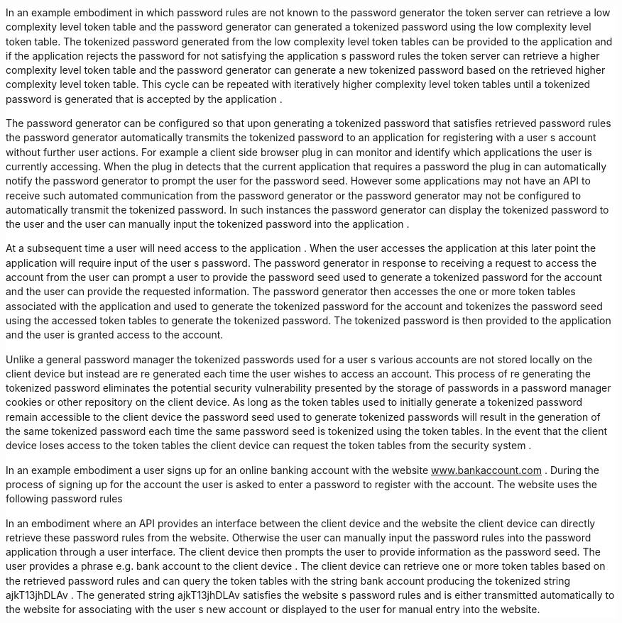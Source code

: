 In an example embodiment in which password rules are not known to the password generator the token server can retrieve a low complexity level token table and the password generator can generated a tokenized password using the low complexity level token table. The tokenized password generated from the low complexity level token tables can be provided to the application and if the application rejects the password for not satisfying the application s password rules the token server can retrieve a higher complexity level token table and the password generator can generate a new tokenized password based on the retrieved higher complexity level token table. This cycle can be repeated with iteratively higher complexity level token tables until a tokenized password is generated that is accepted by the application .

The password generator can be configured so that upon generating a tokenized password that satisfies retrieved password rules the password generator automatically transmits the tokenized password to an application for registering with a user s account without further user actions. For example a client side browser plug in can monitor and identify which applications the user is currently accessing. When the plug in detects that the current application that requires a password the plug in can automatically notify the password generator to prompt the user for the password seed. However some applications may not have an API to receive such automated communication from the password generator or the password generator may not be configured to automatically transmit the tokenized password. In such instances the password generator can display the tokenized password to the user and the user can manually input the tokenized password into the application .

At a subsequent time a user will need access to the application . When the user accesses the application at this later point the application will require input of the user s password. The password generator in response to receiving a request to access the account from the user can prompt a user to provide the password seed used to generate a tokenized password for the account and the user can provide the requested information. The password generator then accesses the one or more token tables associated with the application and used to generate the tokenized password for the account and tokenizes the password seed using the accessed token tables to generate the tokenized password. The tokenized password is then provided to the application and the user is granted access to the account.

Unlike a general password manager the tokenized passwords used for a user s various accounts are not stored locally on the client device but instead are re generated each time the user wishes to access an account. This process of re generating the tokenized password eliminates the potential security vulnerability presented by the storage of passwords in a password manager cookies or other repository on the client device. As long as the token tables used to initially generate a tokenized password remain accessible to the client device the password seed used to generate tokenized passwords will result in the generation of the same tokenized password each time the same password seed is tokenized using the token tables. In the event that the client device loses access to the token tables the client device can request the token tables from the security system .

In an example embodiment a user signs up for an online banking account with the website www.bankaccount.com . During the process of signing up for the account the user is asked to enter a password to register with the account. The website uses the following password rules 

In an embodiment where an API provides an interface between the client device and the website the client device can directly retrieve these password rules from the website. Otherwise the user can manually input the password rules into the password application through a user interface. The client device then prompts the user to provide information as the password seed. The user provides a phrase e.g. bank account to the client device . The client device can retrieve one or more token tables based on the retrieved password rules and can query the token tables with the string bank account producing the tokenized string ajkT13jhDLAv . The generated string ajkT13jhDLAv satisfies the website s password rules and is either transmitted automatically to the website for associating with the user s new account or displayed to the user for manual entry into the website.
